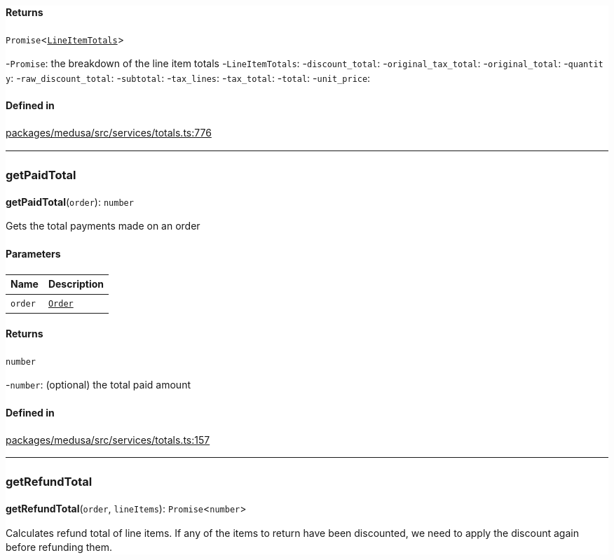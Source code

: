 #### Returns

`Promise`<[`LineItemTotals`](../types/LineItemTotals-1.md)\>

-`Promise`: the breakdown of the line item totals
	-`LineItemTotals`: 
		-`discount_total`: 
		-`original_tax_total`: 
		-`original_total`: 
		-`quantity`: 
		-`raw_discount_total`: 
		-`subtotal`: 
		-`tax_lines`: 
		-`tax_total`: 
		-`total`: 
		-`unit_price`: 

#### Defined in

[packages/medusa/src/services/totals.ts:776](https://github.com/medusajs/medusa/blob/3d9f5ae63/packages/medusa/src/services/totals.ts#L776)

___

### getPaidTotal

**getPaidTotal**(`order`): `number`

Gets the total payments made on an order

#### Parameters

| Name | Description |
| :------ | :------ |
| `order` | [`Order`](Order.md) | the order to calculate paid amount for |

#### Returns

`number`

-`number`: (optional) the total paid amount

#### Defined in

[packages/medusa/src/services/totals.ts:157](https://github.com/medusajs/medusa/blob/3d9f5ae63/packages/medusa/src/services/totals.ts#L157)

___

### getRefundTotal

**getRefundTotal**(`order`, `lineItems`): `Promise`<`number`\>

Calculates refund total of line items.
If any of the items to return have been discounted, we need to
apply the discount again before refunding them.
